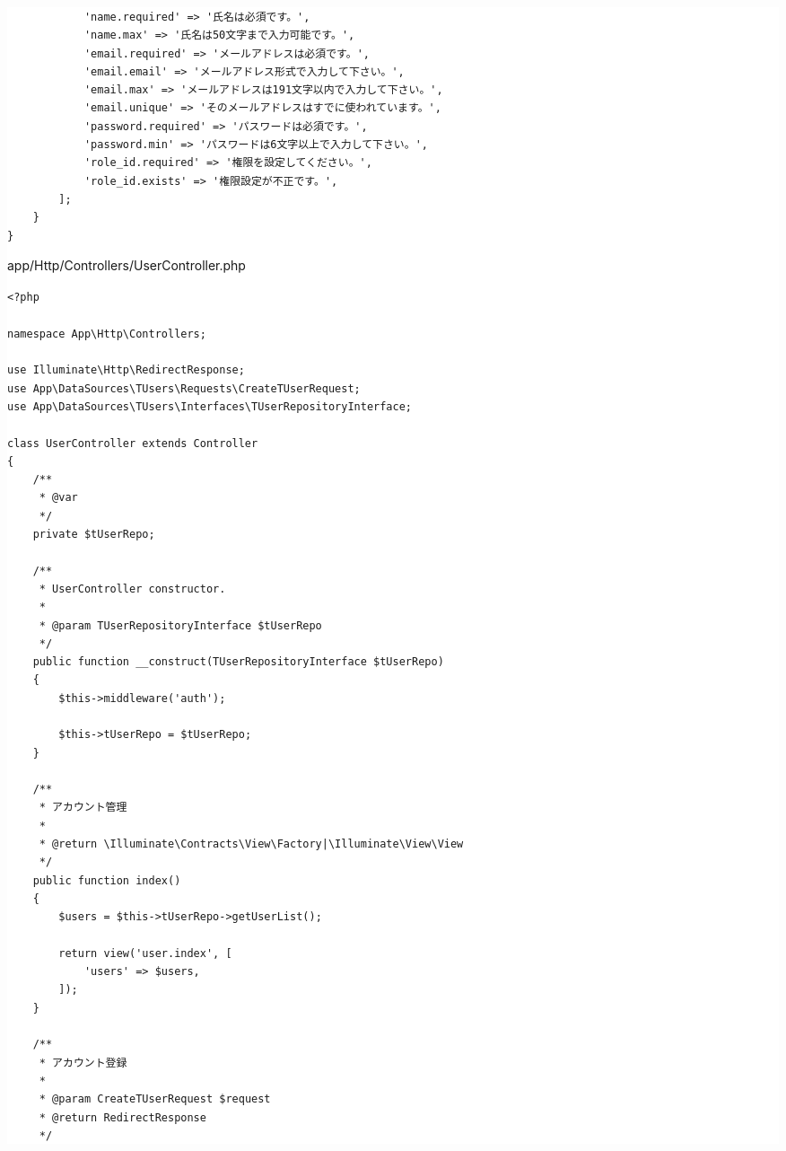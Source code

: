 ```
            'name.required' => '氏名は必須です。',
            'name.max' => '氏名は50文字まで入力可能です。',
            'email.required' => 'メールアドレスは必須です。',
            'email.email' => 'メールアドレス形式で入力して下さい。',
            'email.max' => 'メールアドレスは191文字以内で入力して下さい。',
            'email.unique' => 'そのメールアドレスはすでに使われています。',
            'password.required' => 'パスワードは必須です。',
            'password.min' => 'パスワードは6文字以上で入力して下さい。',
            'role_id.required' => '権限を設定してください。',
            'role_id.exists' => '権限設定が不正です。',
        ];
    }
}
```  

app/Http/Controllers/UserController.php  
```
<?php

namespace App\Http\Controllers;

use Illuminate\Http\RedirectResponse;
use App\DataSources\TUsers\Requests\CreateTUserRequest;
use App\DataSources\TUsers\Interfaces\TUserRepositoryInterface;

class UserController extends Controller
{
    /**
     * @var
     */
    private $tUserRepo;

    /**
     * UserController constructor.
     *
     * @param TUserRepositoryInterface $tUserRepo
     */
    public function __construct(TUserRepositoryInterface $tUserRepo)
    {
        $this->middleware('auth');

        $this->tUserRepo = $tUserRepo;
    }

    /**
     * アカウント管理
     *
     * @return \Illuminate\Contracts\View\Factory|\Illuminate\View\View
     */
    public function index()
    {
        $users = $this->tUserRepo->getUserList();

        return view('user.index', [
            'users' => $users,
        ]);
    }

    /**
     * アカウント登録
     *
     * @param CreateTUserRequest $request
     * @return RedirectResponse
     */
```